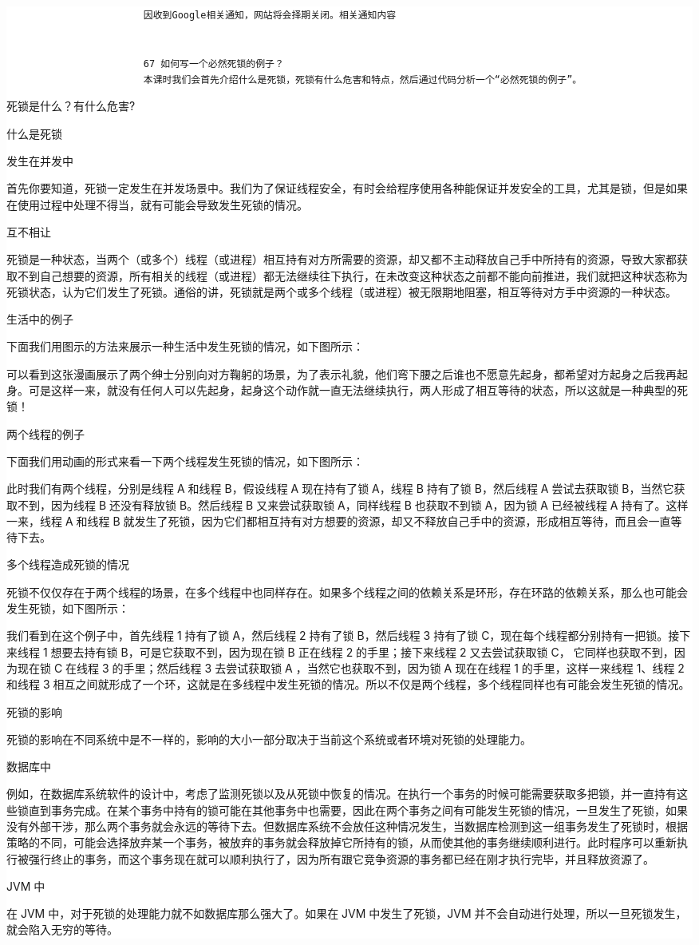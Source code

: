 
                            
                            因收到Google相关通知，网站将会择期关闭。相关通知内容
                            
                            
                            67 如何写一个必然死锁的例子？
                            本课时我们会首先介绍什么是死锁，死锁有什么危害和特点，然后通过代码分析一个“必然死锁的例子”。

死锁是什么？有什么危害?

什么是死锁

发生在并发中

首先你要知道，死锁一定发生在并发场景中。我们为了保证线程安全，有时会给程序使用各种能保证并发安全的工具，尤其是锁，但是如果在使用过程中处理不得当，就有可能会导致发生死锁的情况。

互不相让

死锁是一种状态，当两个（或多个）线程（或进程）相互持有对方所需要的资源，却又都不主动释放自己手中所持有的资源，导致大家都获取不到自己想要的资源，所有相关的线程（或进程）都无法继续往下执行，在未改变这种状态之前都不能向前推进，我们就把这种状态称为死锁状态，认为它们发生了死锁。通俗的讲，死锁就是两个或多个线程（或进程）被无限期地阻塞，相互等待对方手中资源的一种状态。

生活中的例子

下面我们用图示的方法来展示一种生活中发生死锁的情况，如下图所示：



可以看到这张漫画展示了两个绅士分别向对方鞠躬的场景，为了表示礼貌，他们弯下腰之后谁也不愿意先起身，都希望对方起身之后我再起身。可是这样一来，就没有任何人可以先起身，起身这个动作就一直无法继续执行，两人形成了相互等待的状态，所以这就是一种典型的死锁！

两个线程的例子

下面我们用动画的形式来看一下两个线程发生死锁的情况，如下图所示：



此时我们有两个线程，分别是线程 A 和线程 B，假设线程 A 现在持有了锁 A，线程 B 持有了锁 B，然后线程 A 尝试去获取锁 B，当然它获取不到，因为线程 B 还没有释放锁 B。然后线程 B 又来尝试获取锁 A，同样线程 B 也获取不到锁 A，因为锁 A 已经被线程 A 持有了。这样一来，线程 A 和线程 B 就发生了死锁，因为它们都相互持有对方想要的资源，却又不释放自己手中的资源，形成相互等待，而且会一直等待下去。

多个线程造成死锁的情况

死锁不仅仅存在于两个线程的场景，在多个线程中也同样存在。如果多个线程之间的依赖关系是环形，存在环路的依赖关系，那么也可能会发生死锁，如下图所示：



我们看到在这个例子中，首先线程 1 持有了锁 A，然后线程 2 持有了锁 B，然后线程 3 持有了锁 C，现在每个线程都分别持有一把锁。接下来线程 1 想要去持有锁 B，可是它获取不到，因为现在锁 B 正在线程 2 的手里；接下来线程 2 又去尝试获取锁 C， 它同样也获取不到，因为现在锁 C 在线程 3 的手里；然后线程 3 去尝试获取锁 A ，当然它也获取不到，因为锁 A 现在在线程 1 的手里，这样一来线程 1、线程 2 和线程 3 相互之间就形成了一个环，这就是在多线程中发生死锁的情况。所以不仅是两个线程，多个线程同样也有可能会发生死锁的情况。

死锁的影响

死锁的影响在不同系统中是不一样的，影响的大小一部分取决于当前这个系统或者环境对死锁的处理能力。

数据库中

例如，在数据库系统软件的设计中，考虑了监测死锁以及从死锁中恢复的情况。在执行一个事务的时候可能需要获取多把锁，并一直持有这些锁直到事务完成。在某个事务中持有的锁可能在其他事务中也需要，因此在两个事务之间有可能发生死锁的情况，一旦发生了死锁，如果没有外部干涉，那么两个事务就会永远的等待下去。但数据库系统不会放任这种情况发生，当数据库检测到这一组事务发生了死锁时，根据策略的不同，可能会选择放弃某一个事务，被放弃的事务就会释放掉它所持有的锁，从而使其他的事务继续顺利进行。此时程序可以重新执行被强行终止的事务，而这个事务现在就可以顺利执行了，因为所有跟它竞争资源的事务都已经在刚才执行完毕，并且释放资源了。

JVM 中

在 JVM 中，对于死锁的处理能力就不如数据库那么强大了。如果在 JVM 中发生了死锁，JVM 并不会自动进行处理，所以一旦死锁发生，就会陷入无穷的等待。
